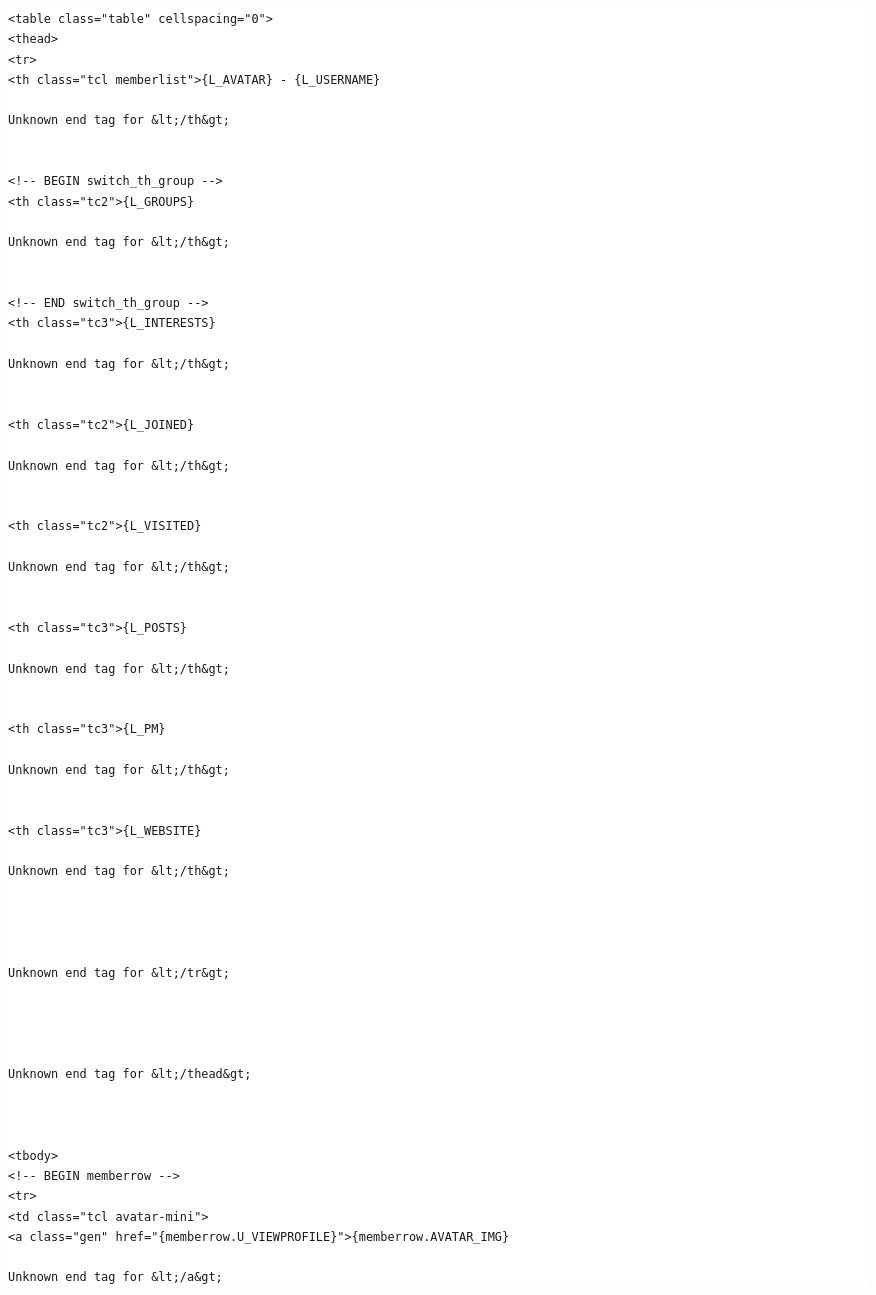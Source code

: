 ```
<table class="table" cellspacing="0">
<thead>
<tr>
<th class="tcl memberlist">{L_AVATAR} - {L_USERNAME}

Unknown end tag for &lt;/th&gt;


<!-- BEGIN switch_th_group -->
<th class="tc2">{L_GROUPS}

Unknown end tag for &lt;/th&gt;


<!-- END switch_th_group -->
<th class="tc3">{L_INTERESTS}

Unknown end tag for &lt;/th&gt;


<th class="tc2">{L_JOINED}

Unknown end tag for &lt;/th&gt;


<th class="tc2">{L_VISITED}

Unknown end tag for &lt;/th&gt;


<th class="tc3">{L_POSTS}

Unknown end tag for &lt;/th&gt;


<th class="tc3">{L_PM}

Unknown end tag for &lt;/th&gt;


<th class="tc3">{L_WEBSITE}

Unknown end tag for &lt;/th&gt;




Unknown end tag for &lt;/tr&gt;




Unknown end tag for &lt;/thead&gt;



<tbody>
<!-- BEGIN memberrow -->
<tr>
<td class="tcl avatar-mini">
<a class="gen" href="{memberrow.U_VIEWPROFILE}">{memberrow.AVATAR_IMG} 

Unknown end tag for &lt;/a&gt;
```